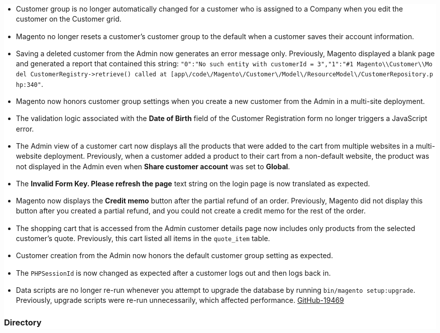 

*  Customer group is no longer automatically changed for a customer who is assigned to a Company when you edit the customer on the Customer grid.



*  Magento no longer resets a customer’s customer group to the default when a customer saves their account information.



*  Saving a deleted customer from the Admin now generates an error message only. Previously, Magento displayed a blank page and generated a report that contained this string: `"0":"No such entity with customerId = 3","1":"#1 Magento\\Customer\\Model CustomerRegistry->retrieve() called at [app\/code\/Magento\/Customer\/Model\/ResourceModel\/CustomerRepository.php:340"`.



*  Magento now honors customer group settings when you create a new customer from the Admin in a multi-site deployment.



*  The validation logic associated with the **Date of Birth** field of the Customer Registration form no longer triggers a JavaScript error.



*  The Admin view of a customer cart now displays all the products that were added to the cart from multiple websites in a multi-website deployment. Previously, when a customer added a product to their cart from a non-default website, the product was not displayed in the Admin even when **Share customer account** was set to **Global**.



*  The **Invalid Form Key. Please refresh the page** text string on the login page is now translated as expected.



*  Magento now displays the **Credit memo** button after the partial refund of an order. Previously, Magento did not display this button after you created a partial refund, and you could not create a credit memo for the rest of the order.



*  The shopping cart that is accessed from the Admin customer details page now includes only products from the selected customer’s quote. Previously, this cart listed all items in the `quote_item` table.



*  Customer creation from the Admin now honors the default customer group setting as expected.



*  The `PHPSessionId` is now changed as expected after a customer logs out and then logs back in.



*  Data scripts are no longer re-run whenever you attempt to upgrade the database by running `bin/magento setup:upgrade`. Previously, upgrade scripts were re-run unnecessarily, which affected performance. [GitHub-19469](https://github.com/magento/magento2/issues/19469)

### Directory
